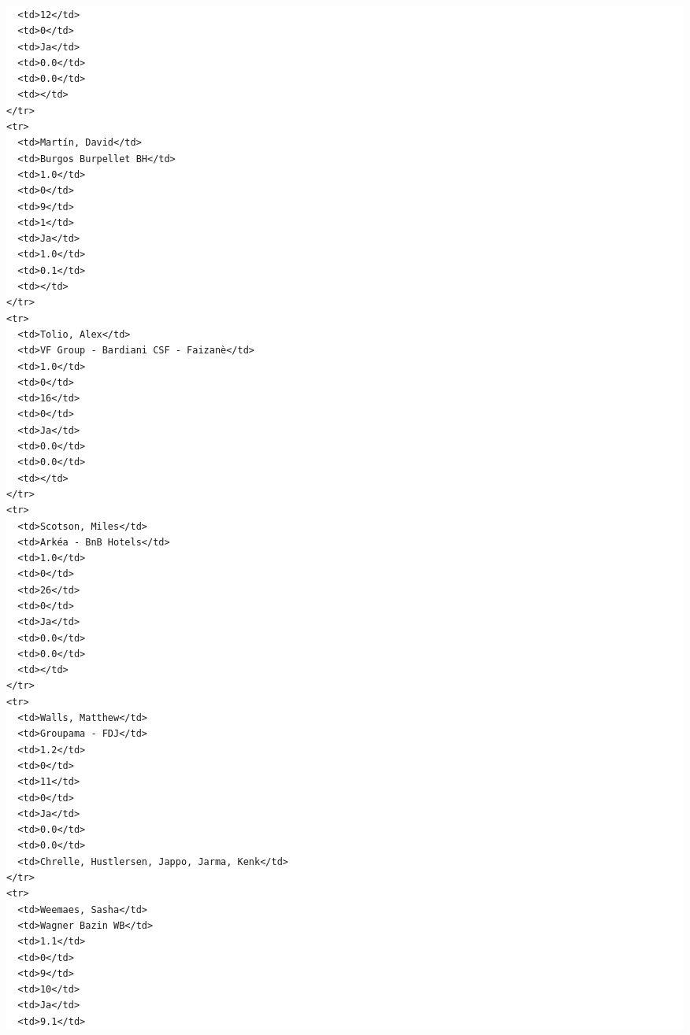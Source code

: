       <td>12</td>
      <td>0</td>
      <td>Ja</td>
      <td>0.0</td>
      <td>0.0</td>
      <td></td>
    </tr>
    <tr>
      <td>Martín, David</td>
      <td>Burgos Burpellet BH</td>
      <td>1.0</td>
      <td>0</td>
      <td>9</td>
      <td>1</td>
      <td>Ja</td>
      <td>1.0</td>
      <td>0.1</td>
      <td></td>
    </tr>
    <tr>
      <td>Tolio, Alex</td>
      <td>VF Group - Bardiani CSF - Faizanè</td>
      <td>1.0</td>
      <td>0</td>
      <td>16</td>
      <td>0</td>
      <td>Ja</td>
      <td>0.0</td>
      <td>0.0</td>
      <td></td>
    </tr>
    <tr>
      <td>Scotson, Miles</td>
      <td>Arkéa - BnB Hotels</td>
      <td>1.0</td>
      <td>0</td>
      <td>26</td>
      <td>0</td>
      <td>Ja</td>
      <td>0.0</td>
      <td>0.0</td>
      <td></td>
    </tr>
    <tr>
      <td>Walls, Matthew</td>
      <td>Groupama - FDJ</td>
      <td>1.2</td>
      <td>0</td>
      <td>11</td>
      <td>0</td>
      <td>Ja</td>
      <td>0.0</td>
      <td>0.0</td>
      <td>Chrelle, Hustlersen, Jappo, Jarma, Kenk</td>
    </tr>
    <tr>
      <td>Weemaes, Sasha</td>
      <td>Wagner Bazin WB</td>
      <td>1.1</td>
      <td>0</td>
      <td>9</td>
      <td>10</td>
      <td>Ja</td>
      <td>9.1</td>